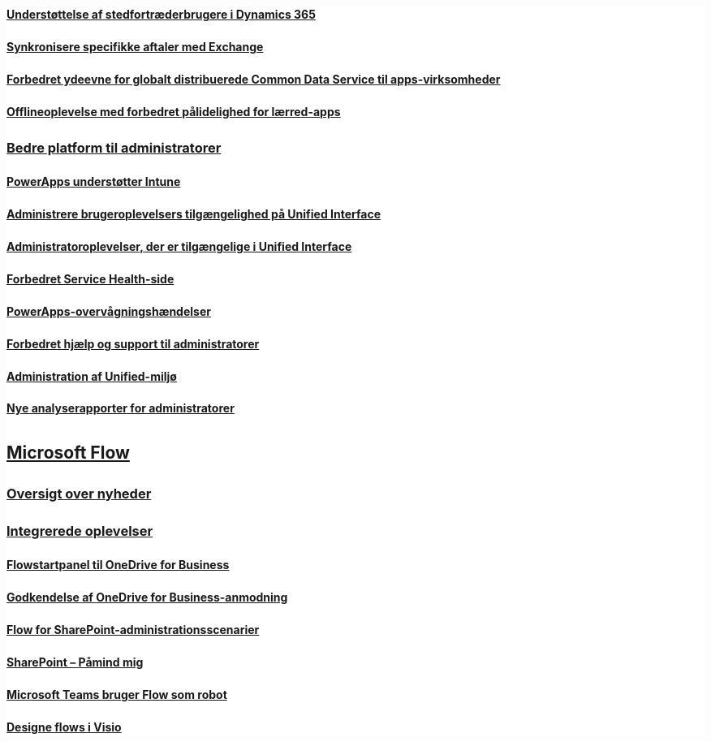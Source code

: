 #### [Understøttelse af stedfortræderbrugere i Dynamics 365](powerapps/support-for-delegate-users-in-dynamics-365.md)
#### [Synkronisere specifikke aftaler med Exchange](powerapps/sync-specific-appointments-to-exchange.md)
#### [Forbedret ydeevne for globalt distribuerede Common Data Service til apps-virksomheder](powerapps/increased-performance-for-globally-distributed-common-data-service-enterprises.md)
#### [Offlineoplevelse med forbedret pålidelighed for lærred-apps](powerapps/improved-reliability-of-offline-experience-for-canvas-apps.md)

### [Bedre platform til administratorer](powerapps/trusted-enterprise-grade-platform-for-administrators.md)
#### [PowerApps understøtter Intune](powerapps/powerapps-supports-intune.md)
#### [Administrere brugeroplevelsers tilgængelighed på Unified Interface](powerapps/control-availability-of-user-experiences-on-unified-interface.md)
#### [Administratoroplevelser, der er tilgængelige i Unified Interface](powerapps/admin-experiences-available-from-unified-interface.md)
#### [Forbedret Service Health-side](powerapps/enhanced-service-health-page.md)
#### [PowerApps-overvågningshændelser](powerapps/powerapps-audit-events.md)
#### [Forbedret hjælp og support til administratorer](powerapps/enhanced-help---support-for-admins.md)
#### [Administration af Unified-miljø](powerapps/unified-environment-administration.md)
#### [Nye analyserapporter for administratorer](powerapps/new-admin-analytics-reports.md)


## [Microsoft Flow](microsoft-flow/index.md)
### [Oversigt over nyheder](microsoft-flow/planned-features.md)

### [Integrerede oplevelser](microsoft-flow/integrated-experiences.md)
#### [Flowstartpanel til OneDrive for Business](microsoft-flow/onedrive-for-business-flow-launch-panel.md)
#### [Godkendelse af OneDrive for Business-anmodning](microsoft-flow/onedrive-for-business-request-sign-off.md)
#### [Flow for SharePoint-administrationsscenarier](microsoft-flow/flow-for-sharepoint-admin-scenarios.md)
#### [SharePoint – Påmind mig](microsoft-flow/sharepoint-remind-me.md)
#### [Microsoft Teams bruger Flow som robot](microsoft-flow/microsoft-teams-uses-flow-as-a-bot.md)
#### [Designe flows i Visio](microsoft-flow/design-flows-in-visio.md)

